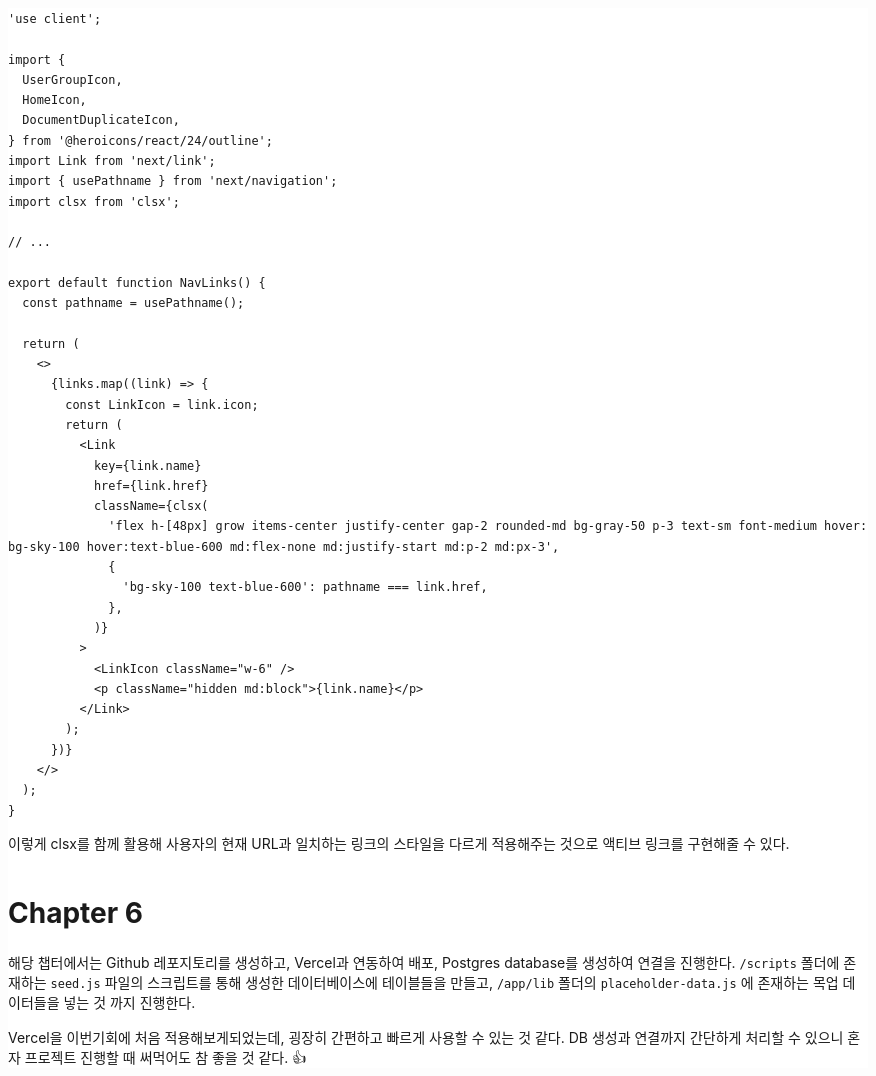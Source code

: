 ```tsx
'use client';

import {
  UserGroupIcon,
  HomeIcon,
  DocumentDuplicateIcon,
} from '@heroicons/react/24/outline';
import Link from 'next/link';
import { usePathname } from 'next/navigation';
import clsx from 'clsx';

// ...

export default function NavLinks() {
  const pathname = usePathname();

  return (
    <>
      {links.map((link) => {
        const LinkIcon = link.icon;
        return (
          <Link
            key={link.name}
            href={link.href}
            className={clsx(
              'flex h-[48px] grow items-center justify-center gap-2 rounded-md bg-gray-50 p-3 text-sm font-medium hover:bg-sky-100 hover:text-blue-600 md:flex-none md:justify-start md:p-2 md:px-3',
              {
                'bg-sky-100 text-blue-600': pathname === link.href,
              },
            )}
          >
            <LinkIcon className="w-6" />
            <p className="hidden md:block">{link.name}</p>
          </Link>
        );
      })}
    </>
  );
}
```

이렇게 clsx를 함께 활용해 사용자의 현재 URL과 일치하는 링크의 스타일을 다르게 적용해주는 것으로 액티브 링크를 구현해줄 수 있다.

# Chapter 6

해당 챕터에서는 Github 레포지토리를 생성하고, Vercel과 연동하여 배포, Postgres database를 생성하여 연결을 진행한다. `/scripts` 폴더에 존재하는 `seed.js` 파일의 스크립트를 통해 생성한 데이터베이스에 테이블들을 만들고, `/app/lib` 폴더의 `placeholder-data.js` 에 존재하는 목업 데이터들을 넣는 것 까지 진행한다.

Vercel을 이번기회에 처음 적용해보게되었는데, 굉장히 간편하고 빠르게 사용할 수 있는 것 같다. DB 생성과 연결까지 간단하게 처리할 수 있으니 혼자 프로젝트 진행할 때 써먹어도 참 좋을 것 같다. 👍
